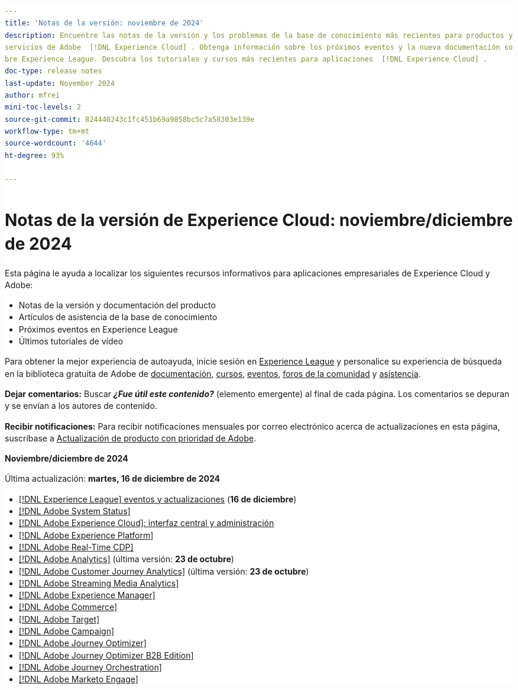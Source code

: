 ```yaml
---
title: 'Notas de la versión: noviembre de 2024'
description: Encuentre las notas de la versión y los problemas de la base de conocimiento más recientes para productos y servicios de Adobe  [!DNL Experience Cloud] . Obtenga información sobre los próximos eventos y la nueva documentación sobre Experience League. Descubra los tutoriales y cursos más recientes para aplicaciones  [!DNL Experience Cloud] .
doc-type: release notes
last-update: November 2024
author: mfrei
mini-toc-levels: 2
source-git-commit: 824440243c1fc451b69a9858bc5c7a58303e139e
workflow-type: tm+mt
source-wordcount: '4644'
ht-degree: 93%

---
```


# Notas de la versión de Experience Cloud: noviembre/diciembre de 2024





Esta página le ayuda a localizar los siguientes recursos informativos para aplicaciones empresariales de Experience Cloud y Adobe:

* Notas de la versión y documentación del producto
* Artículos de asistencia de la base de conocimiento
* Próximos eventos en Experience League
* Últimos tutoriales de vídeo

Para obtener la mejor experiencia de autoayuda, inicie sesión en [Experience League](https://experienceleague.adobe.com/?lang=es#home) y personalice su experiencia de búsqueda en la biblioteca gratuita de Adobe de [documentación](https://experienceleague.adobe.com/es/docs), [cursos](https://experienceleague.adobe.com/?lang=es#courses), [eventos](https://experienceleague.adobe.com/events/), [foros de la comunidad](https://experienceleaguecommunities.adobe.com/?profile.language=es) y [asistencia](https://experienceleague.adobe.com/?support-tab=home&amp;lang=es#support).

**Dejar comentarios:** Buscar **_¿Fue útil este contenido?_** (elemento emergente) al final de cada página. Los comentarios se depuran y se envían a los autores de contenido.

**Recibir notificaciones:** Para recibir notificaciones mensuales por correo electrónico acerca de actualizaciones en esta página, suscríbase a [Actualización de producto con prioridad de Adobe](https://www.adobe.com/subscription/priority-product-update.html).

**Noviembre/diciembre de 2024**

Última actualización: **martes, 16 de diciembre de 2024**

* [[!DNL Experience League] eventos y actualizaciones](#events) (**16 de diciembre**)
* [[!DNL Adobe System Status]](#status)
* [[!DNL Adobe Experience Cloud]: interfaz central y administración](#ecloud)
* [[!DNL Adobe Experience Platform]](#platform)
* [[!DNL Adobe Real-Time CDP]](#rtcdp)
* [[!DNL Adobe Analytics]](#analytics) (última versión: **23 de octubre**)
* [[!DNL Adobe Customer Journey Analytics]](#cja) (última versión: **23 de octubre**)
* [[!DNL Adobe Streaming Media Analytics]](#sma)
* [[!DNL Adobe Experience Manager]](#aem)
* [[!DNL Adobe Commerce]](#commerce)
* [[!DNL Adobe Target]](#target)
* [[!DNL Adobe Campaign]](#ac)
* [[!DNL Adobe Journey Optimizer]](#journey-opt)
* [[!DNL Adobe Journey Optimizer B2B Edition]](#ajo-b2b)
* [[!DNL Adobe Journey Orchestration]](#journey-orch)
* [[!DNL Adobe Marketo Engage]](#marketo)